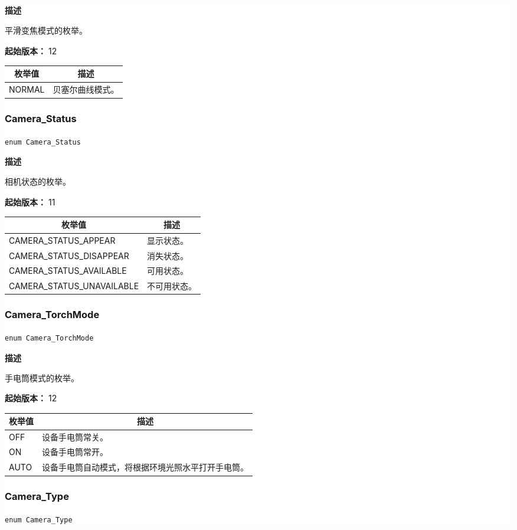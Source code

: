 **描述**

平滑变焦模式的枚举。

**起始版本：** 12

| 枚举值 | 描述 | 
| -------- | -------- |
| NORMAL | 贝塞尔曲线模式。 | 


### Camera_Status

```
enum Camera_Status
```

**描述**

相机状态的枚举。

**起始版本：** 11

| 枚举值 | 描述 | 
| -------- | -------- |
| CAMERA_STATUS_APPEAR | 显示状态。 | 
| CAMERA_STATUS_DISAPPEAR | 消失状态。 | 
| CAMERA_STATUS_AVAILABLE | 可用状态。 | 
| CAMERA_STATUS_UNAVAILABLE | 不可用状态。 | 


### Camera_TorchMode

```
enum Camera_TorchMode
```

**描述**

手电筒模式的枚举。

**起始版本：** 12

| 枚举值 | 描述 | 
| -------- | -------- |
| OFF | 设备手电筒常关。 | 
| ON | 设备手电筒常开。 | 
| AUTO | 设备手电筒自动模式，将根据环境光照水平打开手电筒。 | 


### Camera_Type

```
enum Camera_Type
```
